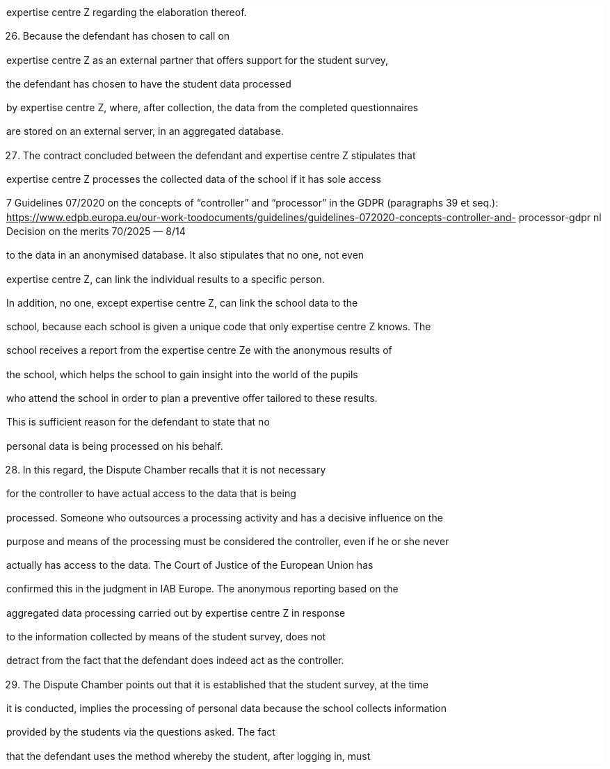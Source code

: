 expertise centre Z regarding the elaboration thereof.

26. Because the defendant has chosen to call on

expertise centre Z as an external partner that offers support for the student survey,

the defendant has chosen to have the student data processed

by expertise centre Z, where, after collection, the data from the completed questionnaires

are stored on an external server, in an aggregated database.

27. The contract concluded between the defendant and expertise centre Z stipulates that

expertise centre Z processes the collected data of the school if it has sole access

7 Guidelines 07/2020 on the concepts of “controller” and “processor” in the GDPR (paragraphs 39 et seq.):
https://www.edpb.europa.eu/our-work-toodocuments/guidelines/guidelines-072020-concepts-controller-and-
processor-gdpr nl Decision on the merits 70/2025 — 8/14

to the data in an anonymised database. It also stipulates that no one, not even

expertise centre Z, can link the individual results to a specific person.

In addition, no one, except expertise centre Z, can link the school data to the

school, because each school is given a unique code that only expertise centre Z knows. The

school receives a report from the expertise centre Ze with the anonymous results of

the school, which helps the school to gain insight into the world of the pupils

who attend the school in order to plan a preventive offer tailored to these results.

This is sufficient reason for the defendant to state that no

personal data is being processed on his behalf.

28. In this regard, the Dispute Chamber recalls that it is not necessary

for the controller to have actual access to the data that is being

processed. Someone who outsources a processing activity and has a decisive influence on the

purpose and means of the processing must be considered the controller, even if he or she never

actually has access to the data. The Court of Justice of the European Union has

confirmed this in the judgment in IAB Europe. The anonymous reporting based on the

aggregated data processing carried out by expertise centre Z in response

to the information collected by means of the student survey, does not

detract from the fact that the defendant does indeed act as the controller.

29. The Dispute Chamber points out that it is established that the student survey, at the time

it is conducted, implies the processing of personal data because the school collects information

provided by the students via the questions asked. The fact

that the defendant uses the method whereby the student, after logging in, must
